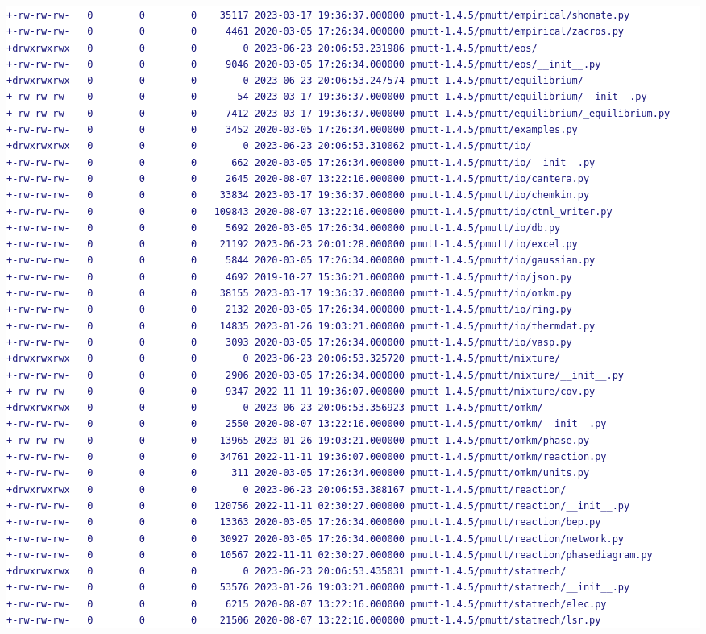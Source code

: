 ```diff
+-rw-rw-rw-   0        0        0    35117 2023-03-17 19:36:37.000000 pmutt-1.4.5/pmutt/empirical/shomate.py
+-rw-rw-rw-   0        0        0     4461 2020-03-05 17:26:34.000000 pmutt-1.4.5/pmutt/empirical/zacros.py
+drwxrwxrwx   0        0        0        0 2023-06-23 20:06:53.231986 pmutt-1.4.5/pmutt/eos/
+-rw-rw-rw-   0        0        0     9046 2020-03-05 17:26:34.000000 pmutt-1.4.5/pmutt/eos/__init__.py
+drwxrwxrwx   0        0        0        0 2023-06-23 20:06:53.247574 pmutt-1.4.5/pmutt/equilibrium/
+-rw-rw-rw-   0        0        0       54 2023-03-17 19:36:37.000000 pmutt-1.4.5/pmutt/equilibrium/__init__.py
+-rw-rw-rw-   0        0        0     7412 2023-03-17 19:36:37.000000 pmutt-1.4.5/pmutt/equilibrium/_equilibrium.py
+-rw-rw-rw-   0        0        0     3452 2020-03-05 17:26:34.000000 pmutt-1.4.5/pmutt/examples.py
+drwxrwxrwx   0        0        0        0 2023-06-23 20:06:53.310062 pmutt-1.4.5/pmutt/io/
+-rw-rw-rw-   0        0        0      662 2020-03-05 17:26:34.000000 pmutt-1.4.5/pmutt/io/__init__.py
+-rw-rw-rw-   0        0        0     2645 2020-08-07 13:22:16.000000 pmutt-1.4.5/pmutt/io/cantera.py
+-rw-rw-rw-   0        0        0    33834 2023-03-17 19:36:37.000000 pmutt-1.4.5/pmutt/io/chemkin.py
+-rw-rw-rw-   0        0        0   109843 2020-08-07 13:22:16.000000 pmutt-1.4.5/pmutt/io/ctml_writer.py
+-rw-rw-rw-   0        0        0     5692 2020-03-05 17:26:34.000000 pmutt-1.4.5/pmutt/io/db.py
+-rw-rw-rw-   0        0        0    21192 2023-06-23 20:01:28.000000 pmutt-1.4.5/pmutt/io/excel.py
+-rw-rw-rw-   0        0        0     5844 2020-03-05 17:26:34.000000 pmutt-1.4.5/pmutt/io/gaussian.py
+-rw-rw-rw-   0        0        0     4692 2019-10-27 15:36:21.000000 pmutt-1.4.5/pmutt/io/json.py
+-rw-rw-rw-   0        0        0    38155 2023-03-17 19:36:37.000000 pmutt-1.4.5/pmutt/io/omkm.py
+-rw-rw-rw-   0        0        0     2132 2020-03-05 17:26:34.000000 pmutt-1.4.5/pmutt/io/ring.py
+-rw-rw-rw-   0        0        0    14835 2023-01-26 19:03:21.000000 pmutt-1.4.5/pmutt/io/thermdat.py
+-rw-rw-rw-   0        0        0     3093 2020-03-05 17:26:34.000000 pmutt-1.4.5/pmutt/io/vasp.py
+drwxrwxrwx   0        0        0        0 2023-06-23 20:06:53.325720 pmutt-1.4.5/pmutt/mixture/
+-rw-rw-rw-   0        0        0     2906 2020-03-05 17:26:34.000000 pmutt-1.4.5/pmutt/mixture/__init__.py
+-rw-rw-rw-   0        0        0     9347 2022-11-11 19:36:07.000000 pmutt-1.4.5/pmutt/mixture/cov.py
+drwxrwxrwx   0        0        0        0 2023-06-23 20:06:53.356923 pmutt-1.4.5/pmutt/omkm/
+-rw-rw-rw-   0        0        0     2550 2020-08-07 13:22:16.000000 pmutt-1.4.5/pmutt/omkm/__init__.py
+-rw-rw-rw-   0        0        0    13965 2023-01-26 19:03:21.000000 pmutt-1.4.5/pmutt/omkm/phase.py
+-rw-rw-rw-   0        0        0    34761 2022-11-11 19:36:07.000000 pmutt-1.4.5/pmutt/omkm/reaction.py
+-rw-rw-rw-   0        0        0      311 2020-03-05 17:26:34.000000 pmutt-1.4.5/pmutt/omkm/units.py
+drwxrwxrwx   0        0        0        0 2023-06-23 20:06:53.388167 pmutt-1.4.5/pmutt/reaction/
+-rw-rw-rw-   0        0        0   120756 2022-11-11 02:30:27.000000 pmutt-1.4.5/pmutt/reaction/__init__.py
+-rw-rw-rw-   0        0        0    13363 2020-03-05 17:26:34.000000 pmutt-1.4.5/pmutt/reaction/bep.py
+-rw-rw-rw-   0        0        0    30927 2020-03-05 17:26:34.000000 pmutt-1.4.5/pmutt/reaction/network.py
+-rw-rw-rw-   0        0        0    10567 2022-11-11 02:30:27.000000 pmutt-1.4.5/pmutt/reaction/phasediagram.py
+drwxrwxrwx   0        0        0        0 2023-06-23 20:06:53.435031 pmutt-1.4.5/pmutt/statmech/
+-rw-rw-rw-   0        0        0    53576 2023-01-26 19:03:21.000000 pmutt-1.4.5/pmutt/statmech/__init__.py
+-rw-rw-rw-   0        0        0     6215 2020-08-07 13:22:16.000000 pmutt-1.4.5/pmutt/statmech/elec.py
+-rw-rw-rw-   0        0        0    21506 2020-08-07 13:22:16.000000 pmutt-1.4.5/pmutt/statmech/lsr.py
```
